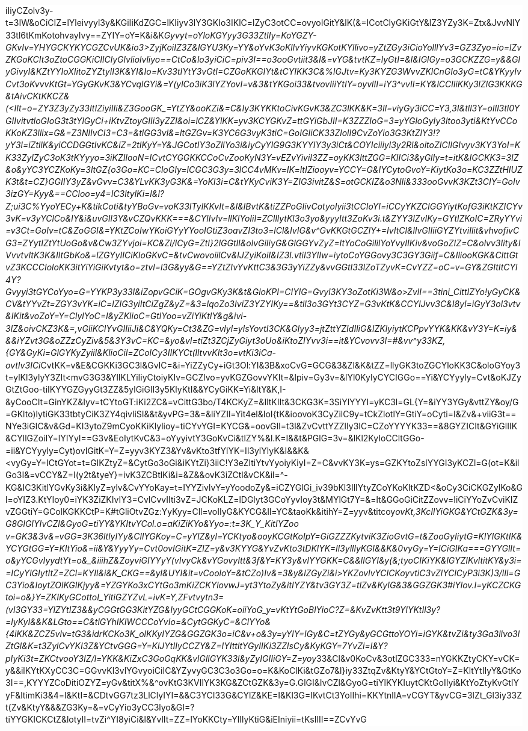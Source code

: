 iIiyCZolv3y-t=3IW&oCiCIZ=lYleivyyl3y&KGiIiKdZGC=lKIiyv3lY3GKIo3IKlC=lZyC3otCC=ovyoIGitY&lK(&=ICotClyGKiGtY&lZ3YZy3K=Ztx&JvvNIY33tl6tKmKotohvayIvy==ZYIY=oY=K&i&K*Gyvyt=oYloKGYyy3G33ZtlIy=KoYGZY-GKvIv=YHYGCKYKYCGZCvUK&io3>ZyjKoiIZ3Z&lGYU3Ky=YY&oYvK3oKllvYiyvKGKotKYllivo=yZtZGy3iCioYolllYv3=GZ3Zyo=io=lZvZKGoKCIt3oZtoCGGKiCIlClyGlvliolvliyo==CtCo&lo3yiCiC=piv3I==o3ooGvtiit3&I&=vYG&tvtKZ=lyGtI=&l&IGlGy=o3GCKZZG=y&&GlyGivyI&KZtYYIoXIitoZYZtylI3K&YI&Io=Kv33tIYtY3vGtI=CZGoKKGIYt&tCYIKK3C&%lGJtv=Ky3KYZG3WvvZKlCnGIo3yG=tC&YKyyIvCvt3oKvvvKtGt=YGyGKvK3&YCvqlGYi&=Y(ylCo3iK3lYZYovI=v&3&tYKGoi33&tvovIiiYtIY=oyvlII=iY3^vvII=KY&lCClIiKKy3lZlG3KKKG&tAivCKtKKCZ&(<IIt=o=ZY3Z3yZy33ItIZiyiIIi&Z3GooGK_=YtZY&ooKZi&=C&Iy3KYKKtoCivKGvK3&ZC3lKK&K=3Il=viyGy3iCC=Y3,3I&tll3Y=olIl3tl0YGIIvitvtloGIoG3t3tYlGyCi+iKtvZtoyGIIi3yZZl&oi=lCZ&YlKK=yv3KCYGKvZ=ttGYiGbJII=K3ZZZIoG=3=yYGloGyIy3ltoo3yti&KtYvCCoKKoKZ3llix=G&=Z3NlIvCI3=C3=&tlGG3vl&=ltGZGv=K3YC6G3vyK3tiC=GoIGIiCK33ZlolI9CvZoYio3G3KtZlY3!?yY3l=iZtllK&yiCCDGGtIvKC&iZ=2tIKyY=Y&JGCotIY3oZllYo3i&iyCyYlG9G3KYYIY3y3iCt&COYIciiiyl3y2Rl&oitoZICIlGIvyv3KY3YoI=KK33ZylZyC3oK3tKYyyo=3iKZIlooN=ICvtCYGGKKCCoCvZooKyN3Y=vEZvYiviI3ZZ=oyKK3lttZGG=KIICi3&yGlIy=t=itK&lGCKK3=3lZ&o&yYC3YCZKoKy=3ltGZ{o3Go=KC=CloGIy=lCGC3G3y=3lCC4vMKv=IK=ltIZiooyv=YCCY=G&IYCytoGvoY=KiytKo3o=KC3ZZtHIUZK3t&t=CZ}GGIIY3yZ&vGvv=C3&YLvKK3yG3K&=YoKI3i=C&tYKyCviK3Y=ZIG3ivitZ&S=otGCKIZ&o3Nli&333ooGvvK3KZt3CIY=GoIv3izGY=Kyy&==CCloo=y4=IC3ltylKi=l&l?Z;ui3C%YyoYECy+K&tikCoti&tyYBoGv=voK33ITylKKvIt=&l&lBvtK&tiZZPoGIivCotyolyii3tCCIoYI=iCCyYKZCIGGYiytKofG3iKtKZICYv3vK=v3yYClCo&IY&i&uvGIl3Y&vCZQvKKK===&CYlIvIv=llKlYoIiI=ZClllytKl3o3yo&yyyltt3ZoKv3i.t&ZYY3lZvIKy=GYtlZKoIC=ZRyYYvi=v3Ct=GoIv=tC&ZoGGI&=YKtZCoIwYKoiGYyYYooIGtiZ3oavZI3to3=lCl&IvIG&v^GvKKGtGCZlY+=IvItCl&llvGIIiiGYZYtviIlit&vhvofivCG3=ZYytIZtYtUoGo&v&Cw3ZYvjoi=KC&Zl/lCyG=ZtI}2lGGtIl&olvGiIiyG&GlGGYvZyZ=ItYoCoGililYoYvyIIKiv&voGoZIZ=C&olvv3Iity&lVvvtvItK3K&IltGbKo&=lZGYyIICiKloGKvC=&tvCwovoiilCv&lJZyiKoiI&IZ3I.vtiI3YlIw=iytoCoYGGovy3C3GY3Giif=C&IliooKGK&ClttGtvZ3KCCCIoloKK3itYiYiGiKvtyt&o=ztvl=l3G&yy&G==YZtZIvYvKttC3&3G3yYiZZy&vvGGtI33lZoTZyvK=CvYZZ=oC=v=GY&ZGItItCYl4Y?Gvyyi3tGYCoYyo=G=YYKP3y33I&iZopvGCiK=GOgvGKy3K&t&GloKPI=CIYlG=Gvyl3KY3oZotKi3W&o>ZvlI==3tini_CittIZYo!yGyCK&CV&tYYvZt=ZGY3vYK=iC=lZIG3yiItCiZgZ&yZ=&3=lqoZo3IviZ3YZYIKy==&tll3o3GYt3CYZ=G3vKtK&CCYlJvv3C&I8yl=iGyY3ol3vtv&IKit&voZoY=Y=ClylYoC=I&yZKlioC=GtlYoo=vZiYiKtIY&g&ivi-3lZ&oivCKZ3K&=,vGliKCIYvGIIiiJi&C&YQKy=Ct3&ZG=vlyl=ylsYovtI3CK&Glyy3=jtZttYZIdIliG&lZKlyiytKCPpvYYK&KK&vY3Y=K=iy&&&iYZvt3G&oZZzCyZiv&5&3Y3vC=KC=&yo&vI=tiZt3ZCjZyGiyt3oUo&iKtoZIYvv3i==it&YCvovv3I=#&vv^y33KZ,{GY&GyKi=GlGYKyZyiil&KlioCil=ZColCy3IIKYCt(lltvvKIt3o=vtKi3iCa-ovtIv3ICi*CvtKK=v&E&CGKKi3GC3l&GvIC=&i=YiZZyCy+iGt3Ol:YI&3B&xoCvG=GCG&3&Zl&K&tZZ=llyGK3toZGCYloKK3C&oloGYoy3t=ylKl3ylyY3Zlt<mvG3G3&YllKLYiIiyCtoiyKIv=GCZlvo=yvKGZGovvYKIt=&lpiv=Gy3v=&lYl0KyIyCYCIGGo==Yi&YCYyyly=Cvt&oKJZyGtZtGoo-tiIKYYGZGyyGt3ZZ&5ylGiGIl3y5KlyKtI&&YCyGiKK=Yi&ltY&K,I-&yCooCIt=GinYKZ&Iyv=tCYtoGT:iKi2ZC&=vCittG3bo/T4KCKyZ=&IltKIIt&3CKG3K=3SiYlYYYI=yKC3l=GL{Y=&iYY3YGy&vttZY&oy/G=GKlto)lytiGK33tbtyCiK3ZY4qivliSI&&t&yvPG=3&=&liYZIl=Yit4el&IoI{tK&ioovoK3CyZilC9y=tCkZlotlY=GtiY=oCyti=I&Zv&+viiG3t==NYe3iGIC&v&Gd=KI3ytoZ9mCyoKKiKlylioy=tiCYvYGI=KYCG&=oovGIl=t3l&ZvCvttYZZlIy3IC=CZoYYYYK33==&8GYZICIt&GYiGlIIK&CYllGZoiIY=lYIYyI==G3v&EoIytKvC&3=oYyyivtY3GoKvCi&tlZY%&l.K=I&&t&PGlG=3v=&lKl2KyIoCCltGGo-=ii&YCYyyly=Cyt)ovIGitK=Y=Z=yyv3KYZ3&Yv&vKto3tfYlYK=Il3ylYlyK&I&&K&<vyGy=Y=ICtGYot=t=GlKZtyZ=&CytGo3oGi&iKYtZi}3iiC!Y3eZltiYtvYyoiyKiyI=Z=C&vvKY3K=ys=GZKYtoZslYYGI3yKCZl=G(ot=K&ilGo3I&=vCCY&Z=I(y2t&tyeY}=ivK3ZCBtlKi&i=&Z&&ovK3iZCtl&vCK&il=^-KG&IC3KitlYGvKy3i&KlyZ=ylv&CvYYoKay=t=IYYZivlvY=yYoodoZy&=iCZYGlGi_iv39bKl3IlIYtyZCoYKoKltKZD<&oCy3CiCKGZylKo&Gl=oYIZ3.KtYIoy0=iYK3ZiZKIvIY3=CvlCvvIIti3vZ=JCKoKLZ=lDGlyt3GCoYyvIoy3t&MYlGt7Y=&=lt&GGoGiCitZZovv=IiCiYYoZvCviKIZvZGGtiY=GColKGKKCtP=K#tGliOtvZGz:YyKyy=Cll=voIIyG&KYCG&Il=YC&taoKk&itihY=Z=yyv&titcoy*ovKt,3KcIlYiGKG&YCtGZK&3y=G8GlGIYIvCZl&GyoG=tiYY&YKItvYCol.o=aKiZiKYo&Yyo=:t=3K_Y_KitIYZoo v=GK3&3v&=vGG=3K36ltlyIYy&CllYGKoy=C=yYlZ&yl=YCKtyo&ooyKCGtKoIpY=GiGZZZKytviK3ZioGvtG=t&ZooGyIiytG=KlYlGKtIK&YCYGtGG=Y=KltYio&=ii&Y&YyyYy=Cvt0ovIGitK=ZlZ=y&v3KYYG&YvZvKto3tDKlYK=Il3ylllyKGI&&K&0vyGy=Y=ICiGIKa===GYYGlIt=o&yYCGvIyydtYt=o&_&iiihZ&ZoyviGIYYyY(vIvyCk&vYGovyItt&3f&Y=KY3y&vlYYGKK=C&&llGYI&y(&;tyoCIKiYK&lGYZIKvltitKY&y3i==ICyYlGIytItZ=ZCl=KYIl&i&K_CKG==&yl&UYI&it=vCooloY=&tCZo)Iv&=3&y&lZGyZi&i>YKZovlvYCICKoyvtiC3vZlYClCyP3i3K)3/lIl=GC3Yio&IoytZOlKGIKjyy&=YZGYKo3xCYtGo3mKiZCKYlovwJ=yt3YtoZy&itIYZY&tv3GY3Z=tlZv&KyIG&3&GGZGK3#iYlov.I=yKCZCKGtoi=o&}Y=ZKIKyGCottoI_YitiGZYZvL=ivK=Y,ZFvtvytn3=(vl3GY33=YlZYtIZ3&&yCGGtGG3KitYZG&IyyGCtCGGKoK=oiiYoG_y=vKtYtGoBlYioC?Z=&KvZvKtt3t9YlYKtIl3y?=lyKyI&&K&LGto==C&tlGYhIKIWCCCoYvIo=&CytGGKyC=&ClYYo&{4iKK&ZCZ5vlv=tG3&*idrKCKo3K_olKKyIYZG&GGZGK3o=iC&v+o&3y=yYlY=IGy&C=tZYGy&yGCGttoYOYi=iGYK&tvZi&ty3Ga3llvo3lZt*Gl&K=t3ZylCvYKI3Z&YCtvGGG=Y=KlJYtIIyCCZY&Z=IYIttltYGyIIKi3ZZlsCy&KyKGY=7YvZi=I&Y?pIyKi3t=ZKCtvooY3IZ/l=YKK&KiZxC3GoGqKK&vlGllGYK33l&yZyIGIIiGY=Z=yoy*33&Cl&v0KoCv&3otlZGC333=nYGKKZtyCKY=vCK=y&&ilKYtKXyCC3C=GGvvKl3vlYGvyoiCiIC&YZyvyGC3C3o3Go=o=K&KoClKi&tGZo7&l}iy33ZtqZv&KtyY&YCtGtoY=Z=KltYtIIyY&GtKo3I==,KYYYZCoDitiOZYZ=yGv&titX%&^ovKtG3KVIlYK3KG&ZCtGZK&3y=G.GlGI&IvCZl&GyoG=tiYlKYKIuytCKtGoIIyi&KtYoZtyKvGtIYyF&ltimKi3&4=l&KtI=&CDtvGG7tz3LlClyIYI=&&C3YCI33G&CYlZ&KE=I&Kl3G=IKvtCt3YoIIhi=KKYtnlIA=vCGYT&yvCG=3lZt_Gl3iy33Zt(Zv&KtyY&&&ZG3Ky=&=vCyYio3yCC3lyo&GI=?tiYYGKICKCtZ&lotyII=tvZi^YI8yiCi&l&YvlIt=ZZ=lYoKKCty=YlIlyKtiG&iEIniyii=tKsIlII==ZCvYvG